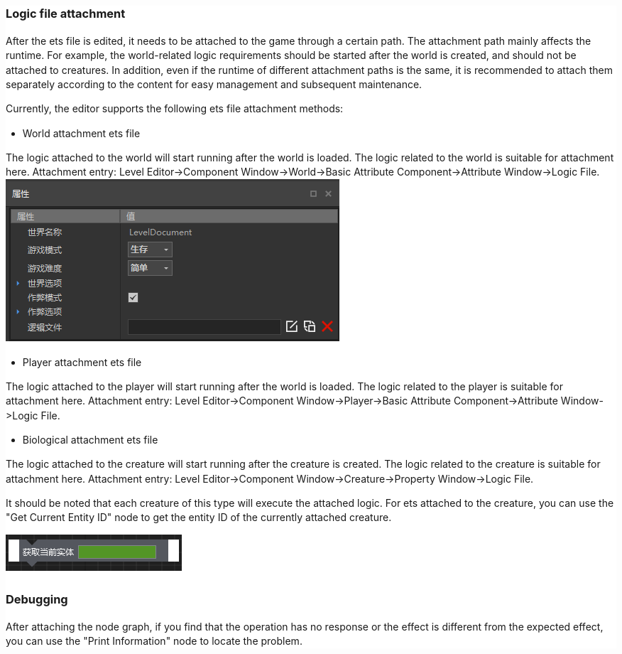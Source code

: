 ### Logic file attachment 

After the ets file is edited, it needs to be attached to the game through a certain path. The attachment path mainly affects the runtime. For example, the world-related logic requirements should be started after the world is created, and should not be attached to creatures. In addition, even if the runtime of different attachment paths is the same, it is recommended to attach them separately according to the content for easy management and subsequent maintenance. 

Currently, the editor supports the following ets file attachment methods: 

- World attachment ets file 

The logic attached to the world will start running after the world is loaded. The logic related to the world is suitable for attachment here. Attachment entry: Level Editor->Component Window->World->Basic Attribute Component->Attribute Window->Logic File. 
![img](../images/logic_image031.png) 

- Player attachment ets file 

The logic attached to the player will start running after the world is loaded. The logic related to the player is suitable for attachment here. Attachment entry: Level Editor->Component Window->Player->Basic Attribute Component->Attribute Window->Logic File. 

- Biological attachment ets file 


The logic attached to the creature will start running after the creature is created. The logic related to the creature is suitable for attachment here. Attachment entry: Level Editor->Component Window->Creature->Property Window->Logic File. 

It should be noted that each creature of this type will execute the attached logic. For ets attached to the creature, you can use the "Get Current Entity ID" node to get the entity ID of the currently attached creature. 

![img](../images/logic_image032.png) 

### Debugging 

After attaching the node graph, if you find that the operation has no response or the effect is different from the expected effect, you can use the "Print Information" node to locate the problem. 
